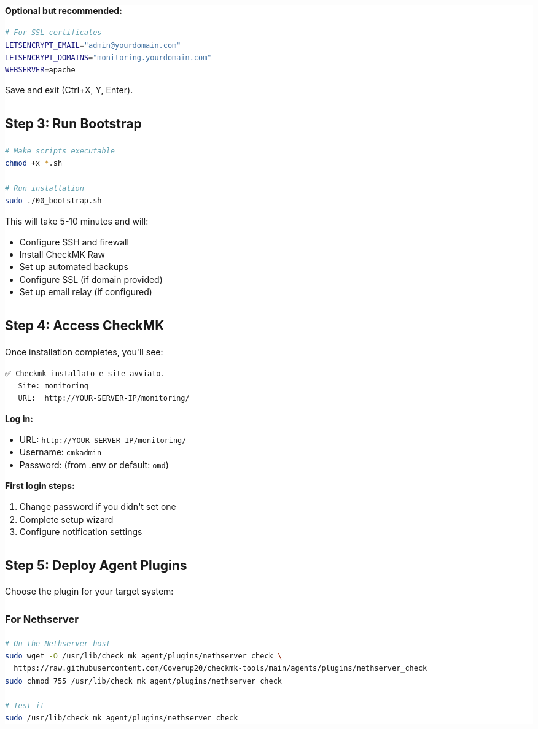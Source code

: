 **Optional but recommended:**

```bash
# For SSL certificates
LETSENCRYPT_EMAIL="admin@yourdomain.com"
LETSENCRYPT_DOMAINS="monitoring.yourdomain.com"
WEBSERVER=apache
```

Save and exit (Ctrl+X, Y, Enter).

## Step 3: Run Bootstrap

```bash
# Make scripts executable
chmod +x *.sh

# Run installation
sudo ./00_bootstrap.sh
```

This will take 5-10 minutes and will:
- Configure SSH and firewall
- Install CheckMK Raw
- Set up automated backups
- Configure SSL (if domain provided)
- Set up email relay (if configured)

## Step 4: Access CheckMK

Once installation completes, you'll see:

```
✅ Checkmk installato e site avviato.
   Site: monitoring
   URL:  http://YOUR-SERVER-IP/monitoring/
```

**Log in:**
- URL: `http://YOUR-SERVER-IP/monitoring/`
- Username: `cmkadmin`
- Password: (from .env or default: `omd`)

**First login steps:**
1. Change password if you didn't set one
2. Complete setup wizard
3. Configure notification settings

## Step 5: Deploy Agent Plugins

Choose the plugin for your target system:

### For Nethserver

```bash
# On the Nethserver host
sudo wget -O /usr/lib/check_mk_agent/plugins/nethserver_check \
  https://raw.githubusercontent.com/Coverup20/checkmk-tools/main/agents/plugins/nethserver_check
sudo chmod 755 /usr/lib/check_mk_agent/plugins/nethserver_check

# Test it
sudo /usr/lib/check_mk_agent/plugins/nethserver_check
```
